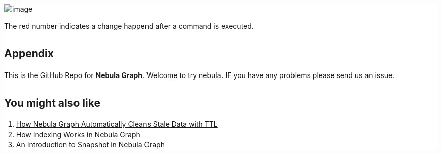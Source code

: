 ![image](https://user-images.githubusercontent.com/56643819/73818243-e4563200-4827-11ea-815f-178ccdcc19ae.png)

The red number indicates a change happend after a command is executed.

## Appendix

This is the [GitHub Repo](https://github.com/vesoft-inc/nebula) for **Nebula Graph**. Welcome to try nebula. IF you have any problems please send us an [issue](https://github.com/vesoft-inc/nebula/issues).

## You might also like
1. [How Nebula Graph Automatically Cleans Stale Data with TTL](https://nebula-graph.io/en/posts/clean-stale-data-with-ttl-in-nebula-graph/)
1. [How Indexing Works in Nebula Graph](https://nebula-graph.io/en/posts/how-indexing-works-in-nebula-graph/)
1. [An Introduction to Snapshot in Nebula Graph](https://nebula-graph.io/en/posts/nebula-graph-snapshot-introduction/)